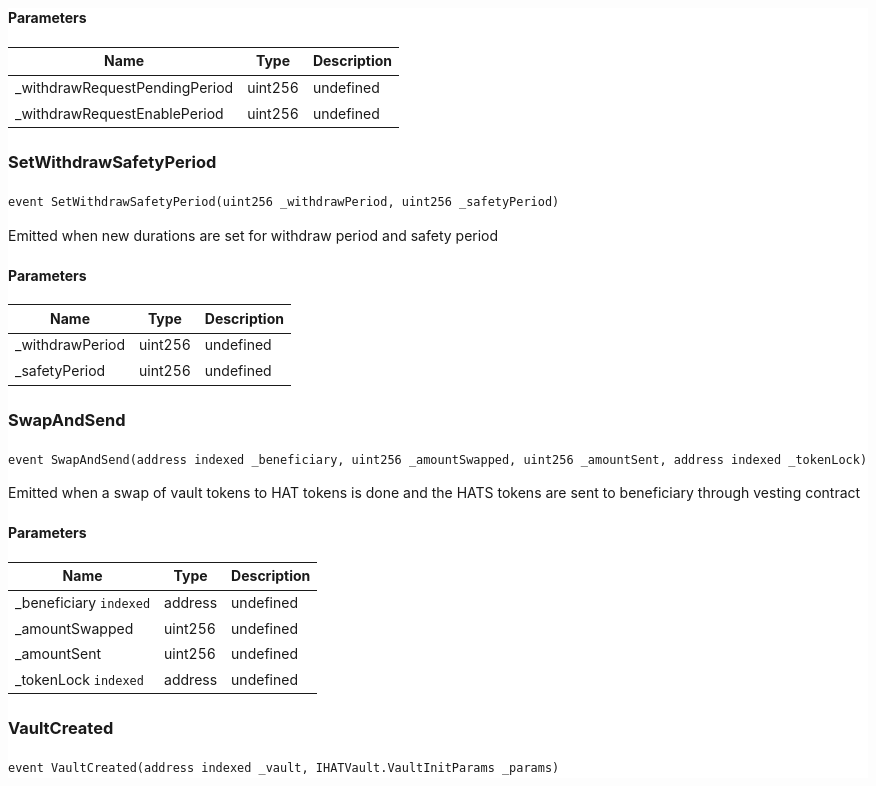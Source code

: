 

#### Parameters

| Name | Type | Description |
|---|---|---|
| _withdrawRequestPendingPeriod  | uint256 | undefined |
| _withdrawRequestEnablePeriod  | uint256 | undefined |

### SetWithdrawSafetyPeriod

```solidity
event SetWithdrawSafetyPeriod(uint256 _withdrawPeriod, uint256 _safetyPeriod)
```

Emitted when new durations are set for withdraw period and safety period



#### Parameters

| Name | Type | Description |
|---|---|---|
| _withdrawPeriod  | uint256 | undefined |
| _safetyPeriod  | uint256 | undefined |

### SwapAndSend

```solidity
event SwapAndSend(address indexed _beneficiary, uint256 _amountSwapped, uint256 _amountSent, address indexed _tokenLock)
```

Emitted when a swap of vault tokens to HAT tokens is done and the HATS tokens are sent to beneficiary through vesting contract



#### Parameters

| Name | Type | Description |
|---|---|---|
| _beneficiary `indexed` | address | undefined |
| _amountSwapped  | uint256 | undefined |
| _amountSent  | uint256 | undefined |
| _tokenLock `indexed` | address | undefined |

### VaultCreated

```solidity
event VaultCreated(address indexed _vault, IHATVault.VaultInitParams _params)
```
